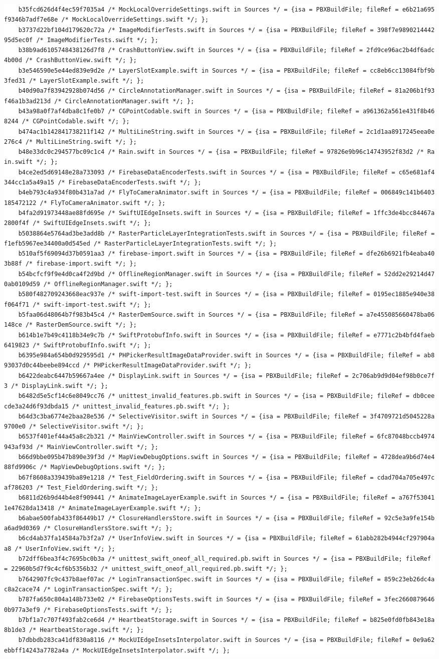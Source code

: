 		b35fcd626d4f4ec59f7035a4 /* MockLocalOverrideSettings.swift in Sources */ = {isa = PBXBuildFile; fileRef = e6b21a695f9346b7adf7e68e /* MockLocalOverrideSettings.swift */; };
		b3737d22bf104d179620c72a /* ImageModifierTests.swift in Sources */ = {isa = PBXBuildFile; fileRef = 398f7e989021444295d5ec0f /* ImageModifierTests.swift */; };
		b38b9ad6105748438126d7f8 /* CrashButtonView.swift in Sources */ = {isa = PBXBuildFile; fileRef = 2fd9ce96ac2b4df6adc4b00d /* CrashButtonView.swift */; };
		b3e546590e5e44ed839e9d2e /* LayerSlotExample.swift in Sources */ = {isa = PBXBuildFile; fileRef = cc8eb6cc13084fbf9b3fed31 /* LayerSlotExample.swift */; };
		b40d90a7f83942928b074d56 /* CircleAnnotationManager.swift in Sources */ = {isa = PBXBuildFile; fileRef = 81a206b1f93f46a1b3ad213d /* CircleAnnotationManager.swift */; };
		b43a98a0f7af4dba8c1fe0b7 /* CGPointCodable.swift in Sources */ = {isa = PBXBuildFile; fileRef = a961362a561e431f8b468244 /* CGPointCodable.swift */; };
		b474ac1b142841738211f142 /* MultiLineString.swift in Sources */ = {isa = PBXBuildFile; fileRef = 2c1d1aa8917245eea0e276c4 /* MultiLineString.swift */; };
		b48e33dc0c294577bc09c1c4 /* Rain.swift in Sources */ = {isa = PBXBuildFile; fileRef = 97826e9b96c14743952f83d2 /* Rain.swift */; };
		b4ce2ed5d69148e28a733093 /* FirebaseDataEncoderTests.swift in Sources */ = {isa = PBXBuildFile; fileRef = c65e681af4344cc1a5a49a15 /* FirebaseDataEncoderTests.swift */; };
		b4eb793c4a934f80b431a7ad /* FlyToCameraAnimator.swift in Sources */ = {isa = PBXBuildFile; fileRef = 006849c141b6403185472122 /* FlyToCameraAnimator.swift */; };
		b4fa2d91973448ae88fd695e /* SwiftUIEdgeInsets.swift in Sources */ = {isa = PBXBuildFile; fileRef = 1ffc3de4bcc84467a2800f4f /* SwiftUIEdgeInsets.swift */; };
		b5038864e5764ad3be3add8b /* RasterParticleLayerIntegrationTests.swift in Sources */ = {isa = PBXBuildFile; fileRef = f1efb5967ee34400a0d545ed /* RasterParticleLayerIntegrationTests.swift */; };
		b510af5f69094d37b0591aa3 /* firebase-import.swift in Sources */ = {isa = PBXBuildFile; fileRef = dfe26b6921fb4eaba403b88f /* firebase-import.swift */; };
		b54bcfcf9f9e4d0ca4f2d9bd /* OfflineRegionManager.swift in Sources */ = {isa = PBXBuildFile; fileRef = 52dd2e29214d470ab0109d59 /* OfflineRegionManager.swift */; };
		b580f482709243668eac937e /* swift-import-test.swift in Sources */ = {isa = PBXBuildFile; fileRef = 0195ec1885e940e38f064f71 /* swift-import-test.swift */; };
		b5faa06d48064b7f983b45c4 /* RasterDemSource.swift in Sources */ = {isa = PBXBuildFile; fileRef = a7e455085660478ba06148ce /* RasterDemSource.swift */; };
		b614b1e7b49c4118b34e9c7b /* SwiftProtobufInfo.swift in Sources */ = {isa = PBXBuildFile; fileRef = e7771c2b4bfd4faeb6419823 /* SwiftProtobufInfo.swift */; };
		b6395e984a654b0d929595d1 /* PHPickerResultImageDataProvider.swift in Sources */ = {isa = PBXBuildFile; fileRef = ab893037d0c44beebe894ccd /* PHPickerResultImageDataProvider.swift */; };
		b6422deabc6447b59667a4ee /* DisplayLink.swift in Sources */ = {isa = PBXBuildFile; fileRef = 2c706ab9d9d04ef98b0ce7f3 /* DisplayLink.swift */; };
		b6482d5e5cf14c6e8049cc76 /* unittest_invalid_features.pb.swift in Sources */ = {isa = PBXBuildFile; fileRef = db0ceecde3a24d6f93dbda15 /* unittest_invalid_features.pb.swift */; };
		b64d3c3ba6774e2baa28e536 /* SelectiveVisitor.swift in Sources */ = {isa = PBXBuildFile; fileRef = 3f4709721d5045228a9700e0 /* SelectiveVisitor.swift */; };
		b6537f401ef44a45a8c2b321 /* MainViewController.swift in Sources */ = {isa = PBXBuildFile; fileRef = 6fc87048bccb4974943af93d /* MainViewController.swift */; };
		b66d9bbe095b47b890e39f3d /* MapViewDebugOptions.swift in Sources */ = {isa = PBXBuildFile; fileRef = 4728dea9b6d74e488fd9906c /* MapViewDebugOptions.swift */; };
		b67f8608a339439ba89e1218 /* Test_FieldOrdering.swift in Sources */ = {isa = PBXBuildFile; fileRef = cdad704a705e497caf786203 /* Test_FieldOrdering.swift */; };
		b6811d26b9d44b4e8f909441 /* AnimateImageLayerExample.swift in Sources */ = {isa = PBXBuildFile; fileRef = a767f530411e47628da13418 /* AnimateImageLayerExample.swift */; };
		b6abae500fab433f86449b17 /* ClosureHandlersStore.swift in Sources */ = {isa = PBXBuildFile; fileRef = 92c5e3a9fe154ba6ad9d0369 /* ClosureHandlersStore.swift */; };
		b6cd4ab37fa14584a7b3f2a7 /* UserInfoView.swift in Sources */ = {isa = PBXBuildFile; fileRef = 61abb282b4944cf297904aa8 /* UserInfoView.swift */; };
		b72dff6bea3f4c7695bc0b3a /* unittest_swift_oneof_all_required.pb.swift in Sources */ = {isa = PBXBuildFile; fileRef = 22960b5d7f9c4cf6b5356b32 /* unittest_swift_oneof_all_required.pb.swift */; };
		b7642907fc9c437b8aef07ac /* LoginTransactionSpec.swift in Sources */ = {isa = PBXBuildFile; fileRef = 859c23eb26dc4ac8a2cace74 /* LoginTransactionSpec.swift */; };
		b787fa650c804a148b733e02 /* FirebaseOptionsTests.swift in Sources */ = {isa = PBXBuildFile; fileRef = 3fec26608796460b977a3ef9 /* FirebaseOptionsTests.swift */; };
		b7bf1a7c707f493fab2ce6d4 /* HeartbeatStorage.swift in Sources */ = {isa = PBXBuildFile; fileRef = b825e0fd0fb843e18a8b1de3 /* HeartbeatStorage.swift */; };
		b7dbbdb283ca41df830a8116 /* MockUIEdgeInsetsInterpolator.swift in Sources */ = {isa = PBXBuildFile; fileRef = 0e9a62ebbff14243a7782a4a /* MockUIEdgeInsetsInterpolator.swift */; };